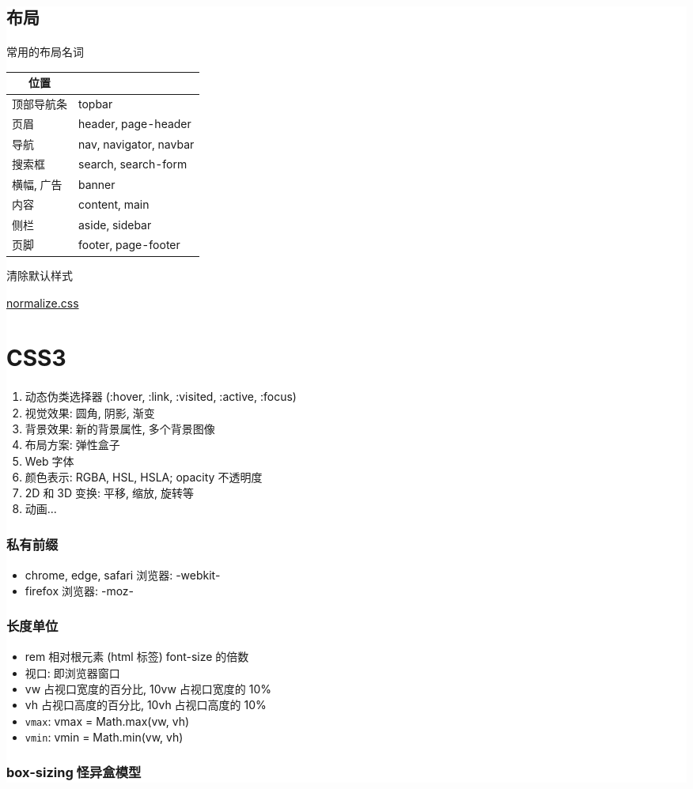 ## 布局

常用的布局名词

| 位置       |                        |
| ---------- | ---------------------- |
| 顶部导航条 | topbar                 |
| 页眉       | header, page-header    |
| 导航       | nav, navigator, navbar |
| 搜索框     | search, search-form    |
| 横幅, 广告 | banner                 |
| 内容       | content, main          |
| 侧栏       | aside, sidebar         |
| 页脚       | footer, page-footer    |

清除默认样式

[normalize.css](https://github.com/necolas/normalize.css/blob/master/normalize.css)

# CSS3

1. 动态伪类选择器 (:hover, :link, :visited, :active, :focus)
2. 视觉效果: 圆角, 阴影, 渐变
3. 背景效果: 新的背景属性, 多个背景图像
4. 布局方案: 弹性盒子
5. Web 字体
6. 颜色表示: RGBA, HSL, HSLA; opacity 不透明度
7. 2D 和 3D 变换: 平移, 缩放, 旋转等
8. 动画...

### 私有前缀

- chrome, edge, safari 浏览器: -webkit-
- firefox 浏览器: -moz-

### 长度单位

- rem 相对根元素 (html 标签) font-size 的倍数
- 视口: 即浏览器窗口
- vw 占视口宽度的百分比, 10vw 占视口宽度的 10%
- vh 占视口高度的百分比, 10vh 占视口高度的 10%
- `vmax`: vmax = Math.max(vw, vh)
- `vmin`: vmin = Math.min(vw, vh)

### box-sizing 怪异盒模型
